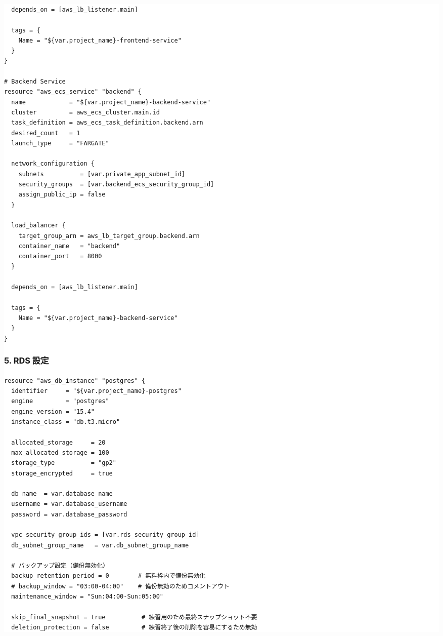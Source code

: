 ```hcl
  depends_on = [aws_lb_listener.main]

  tags = {
    Name = "${var.project_name}-frontend-service"
  }
}

# Backend Service
resource "aws_ecs_service" "backend" {
  name            = "${var.project_name}-backend-service"
  cluster         = aws_ecs_cluster.main.id
  task_definition = aws_ecs_task_definition.backend.arn
  desired_count   = 1
  launch_type     = "FARGATE"

  network_configuration {
    subnets          = [var.private_app_subnet_id]
    security_groups  = [var.backend_ecs_security_group_id]
    assign_public_ip = false
  }

  load_balancer {
    target_group_arn = aws_lb_target_group.backend.arn
    container_name   = "backend"
    container_port   = 8000
  }

  depends_on = [aws_lb_listener.main]

  tags = {
    Name = "${var.project_name}-backend-service"
  }
}
```

### 5. RDS 設定

```hcl
resource "aws_db_instance" "postgres" {
  identifier     = "${var.project_name}-postgres"
  engine         = "postgres"
  engine_version = "15.4"
  instance_class = "db.t3.micro"

  allocated_storage     = 20
  max_allocated_storage = 100
  storage_type          = "gp2"
  storage_encrypted     = true

  db_name  = var.database_name
  username = var.database_username
  password = var.database_password

  vpc_security_group_ids = [var.rds_security_group_id]
  db_subnet_group_name   = var.db_subnet_group_name

  # バックアップ設定（備份無効化）
  backup_retention_period = 0        # 無料枠内で備份無効化
  # backup_window = "03:00-04:00"    # 備份無効のためコメントアウト
  maintenance_window = "Sun:04:00-Sun:05:00"

  skip_final_snapshot = true          # 練習用のため最終スナップショット不要
  deletion_protection = false         # 練習終了後の削除を容易にするため無効
```